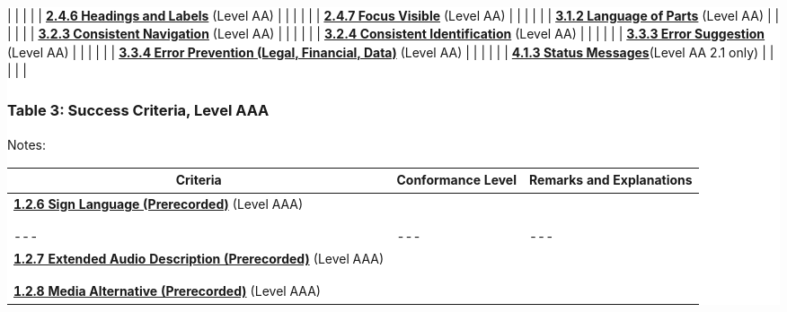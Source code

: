 |                                                                                                                             |
|                                                                                                                             |
| [**2.4.6 Headings and Labels**](http://www.w3.org/TR/WCAG20/#navigation-mechanisms-descriptive) (Level AA)                  |
|                                                                                                                             |
|                                                                                                                             |
| [**2.4.7 Focus Visible**](http://www.w3.org/TR/WCAG20/#navigation-mechanisms-focus-visible) (Level AA)                      |
|                                                                                                                             |
|                                                                                                                             |
| [**3.1.2 Language of Parts**](http://www.w3.org/TR/WCAG20/#meaning-other-lang-id) (Level AA)                                |
|                                                                                                                             |
|                                                                                                                             |
| [**3.2.3 Consistent Navigation**](http://www.w3.org/TR/WCAG20/#consistent-behavior-consistent-locations) (Level AA)         |
|                                                                                                                             |
|                                                                                                                             |
| [**3.2.4 Consistent Identification**](http://www.w3.org/TR/WCAG20/#consistent-behavior-consistent-functionality) (Level AA) |
|                                                                                                                             |
|                                                                                                                             |
| [**3.3.3 Error Suggestion**](http://www.w3.org/TR/WCAG20/#minimize-error-suggestions) (Level AA)                            |
|                                                                                                                             |
|                                                                                                                             |
| [**3.3.4 Error Prevention (Legal, Financial, Data)**](http://www.w3.org/TR/WCAG20/#minimize-error-reversible) (Level AA)    |
|                                                                                                                             |
|                                                                                                                             |
| [**4.1.3 Status Messages**](https://www.w3.org/TR/WCAG21/#status-messages)(Level AA 2.1 only)                               |
|                                                                                                                             |
|                                                                                                                             |

### Table 3: Success Criteria, Level AAA

Notes:

| **Criteria**                                                                                                            | **Conformance Level** | **Remarks and Explanations** |
| ----------------------------------------------------------------------------------------------------------------------- | --------------------- | ---------------------------- |
| [**1.2.6 Sign Language (Prerecorded)**](http://www.w3.org/TR/WCAG20/#media-equiv-sign) (Level AAA)                      |
|                                                                                                                         |
|                                                                                                                         |
| ---                                                                                                                     | ---                   | ---                          |
| [**1.2.7 Extended Audio Description (Prerecorded)**](http://www.w3.org/TR/WCAG20/#media-equiv-extended-ad) (Level AAA)  |
|                                                                                                                         |
|                                                                                                                         |
| [**1.2.8 Media Alternative (Prerecorded)**](http://www.w3.org/TR/WCAG20/#media-equiv-text-doc) (Level AAA)              |